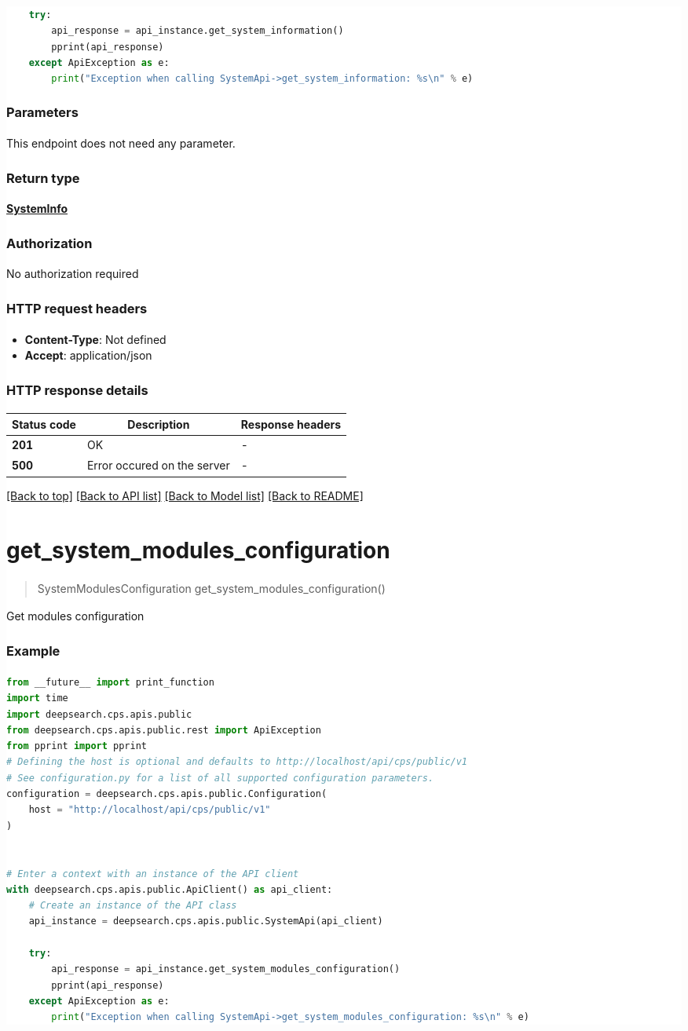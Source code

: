 ```python
    try:
        api_response = api_instance.get_system_information()
        pprint(api_response)
    except ApiException as e:
        print("Exception when calling SystemApi->get_system_information: %s\n" % e)
```

### Parameters
This endpoint does not need any parameter.

### Return type

[**SystemInfo**](SystemInfo.md)

### Authorization

No authorization required

### HTTP request headers

 - **Content-Type**: Not defined
 - **Accept**: application/json

### HTTP response details
| Status code | Description | Response headers |
|-------------|-------------|------------------|
**201** | OK |  -  |
**500** | Error occured on the server |  -  |

[[Back to top]](#) [[Back to API list]](../README.md#documentation-for-api-endpoints) [[Back to Model list]](../README.md#documentation-for-models) [[Back to README]](../README.md)

# **get_system_modules_configuration**
> SystemModulesConfiguration get_system_modules_configuration()



Get modules configuration

### Example

```python
from __future__ import print_function
import time
import deepsearch.cps.apis.public
from deepsearch.cps.apis.public.rest import ApiException
from pprint import pprint
# Defining the host is optional and defaults to http://localhost/api/cps/public/v1
# See configuration.py for a list of all supported configuration parameters.
configuration = deepsearch.cps.apis.public.Configuration(
    host = "http://localhost/api/cps/public/v1"
)


# Enter a context with an instance of the API client
with deepsearch.cps.apis.public.ApiClient() as api_client:
    # Create an instance of the API class
    api_instance = deepsearch.cps.apis.public.SystemApi(api_client)
    
    try:
        api_response = api_instance.get_system_modules_configuration()
        pprint(api_response)
    except ApiException as e:
        print("Exception when calling SystemApi->get_system_modules_configuration: %s\n" % e)
```